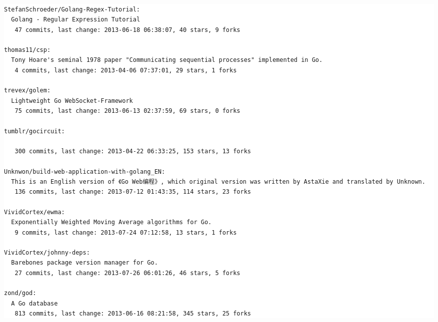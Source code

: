     StefanSchroeder/Golang-Regex-Tutorial:
      Golang - Regular Expression Tutorial
       47 commits, last change: 2013-06-18 06:38:07, 40 stars, 9 forks

    thomas11/csp:
      Tony Hoare's seminal 1978 paper "Communicating sequential processes" implemented in Go.
       4 commits, last change: 2013-04-06 07:37:01, 29 stars, 1 forks

    trevex/golem:
      Lightweight Go WebSocket-Framework
       75 commits, last change: 2013-06-13 02:37:59, 69 stars, 0 forks

    tumblr/gocircuit:

       300 commits, last change: 2013-04-22 06:33:25, 153 stars, 13 forks

    Unknwon/build-web-application-with-golang_EN:
      This is an English version of 《Go Web编程》, which original version was written by AstaXie and translated by Unknown.
       136 commits, last change: 2013-07-12 01:43:35, 114 stars, 23 forks

    VividCortex/ewma:
      Exponentially Weighted Moving Average algorithms for Go.
       9 commits, last change: 2013-07-24 07:12:58, 13 stars, 1 forks

    VividCortex/johnny-deps:
      Barebones package version manager for Go.
       27 commits, last change: 2013-07-26 06:01:26, 46 stars, 5 forks

    zond/god:
      A Go database
       813 commits, last change: 2013-06-16 08:21:58, 345 stars, 25 forks

